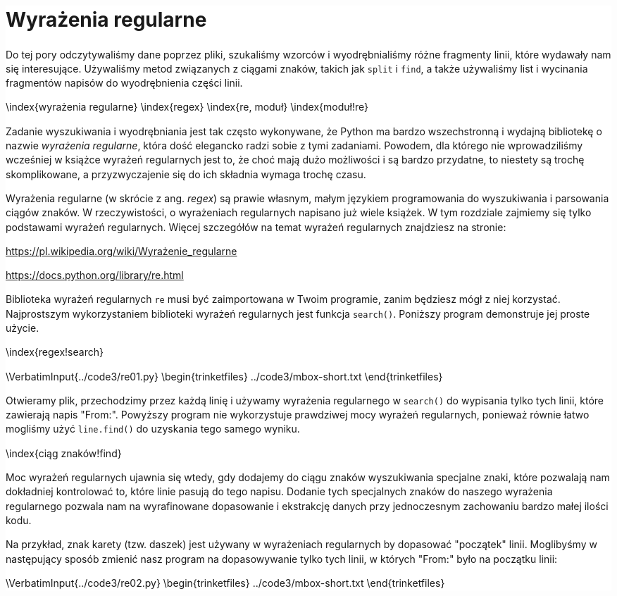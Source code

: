 
Wyrażenia regularne
===================

Do tej pory odczytywaliśmy dane poprzez pliki, szukaliśmy wzorców i wyodrębnialiśmy różne fragmenty linii, które wydawały nam się interesujące. Używaliśmy metod związanych z ciągami znaków, takich jak `split` i `find`, a także używaliśmy list i wycinania fragmentów napisów do wyodrębnienia części linii.

\index{wyrażenia regularne}
\index{regex}
\index{re, moduł}
\index{moduł!re}

Zadanie wyszukiwania i wyodrębniania jest tak często wykonywane, że Python ma bardzo wszechstronną i wydajną bibliotekę o nazwie *wyrażenia regularne*, która dość elegancko radzi sobie z tymi zadaniami. Powodem, dla którego nie wprowadziliśmy wcześniej w książce wyrażeń regularnych jest to, że choć mają dużo możliwości i są bardzo przydatne, to niestety są trochę skomplikowane, a przyzwyczajenie się do ich składnia wymaga trochę czasu.

Wyrażenia regularne (w skrócie z ang. *regex*) są prawie własnym, małym językiem programowania do wyszukiwania i parsowania ciągów znaków. W rzeczywistości, o wyrażeniach regularnych napisano już wiele książek. W tym rozdziale zajmiemy się tylko podstawami wyrażeń regularnych. Więcej szczegółów na temat wyrażeń regularnych znajdziesz na stronie:

<https://pl.wikipedia.org/wiki/Wyrażenie_regularne>

<https://docs.python.org/library/re.html>

Biblioteka wyrażeń regularnych `re` musi być zaimportowana w Twoim programie, zanim będziesz mógł z niej korzystać. Najprostszym wykorzystaniem biblioteki wyrażeń regularnych jest funkcja `search()`. Poniższy program demonstruje jej proste użycie.

\index{regex!search}

\VerbatimInput{../code3/re01.py} 
\begin{trinketfiles}
../code3/mbox-short.txt
\end{trinketfiles}

Otwieramy plik, przechodzimy przez każdą linię i używamy wyrażenia regularnego w `search()` do wypisania tylko tych linii, które zawierają napis "From:". Powyższy program nie wykorzystuje prawdziwej mocy wyrażeń regularnych, ponieważ równie łatwo mogliśmy użyć `line.find()` do uzyskania tego samego wyniku.

\index{ciąg znaków!find}

Moc wyrażeń regularnych ujawnia się wtedy, gdy dodajemy do ciągu znaków wyszukiwania specjalne znaki, które pozwalają nam dokładniej kontrolować to, które linie pasują do tego napisu. Dodanie tych specjalnych znaków do naszego wyrażenia regularnego pozwala nam na wyrafinowane dopasowanie i ekstrakcję danych przy jednoczesnym zachowaniu bardzo małej ilości kodu.

Na przykład, znak karety (tzw. daszek) jest używany w wyrażeniach regularnych by dopasować "początek" linii. Moglibyśmy w następujący sposób zmienić nasz program na dopasowywanie tylko tych linii, w których "From:" było na początku linii:

\VerbatimInput{../code3/re02.py} 
\begin{trinketfiles}
../code3/mbox-short.txt
\end{trinketfiles}
